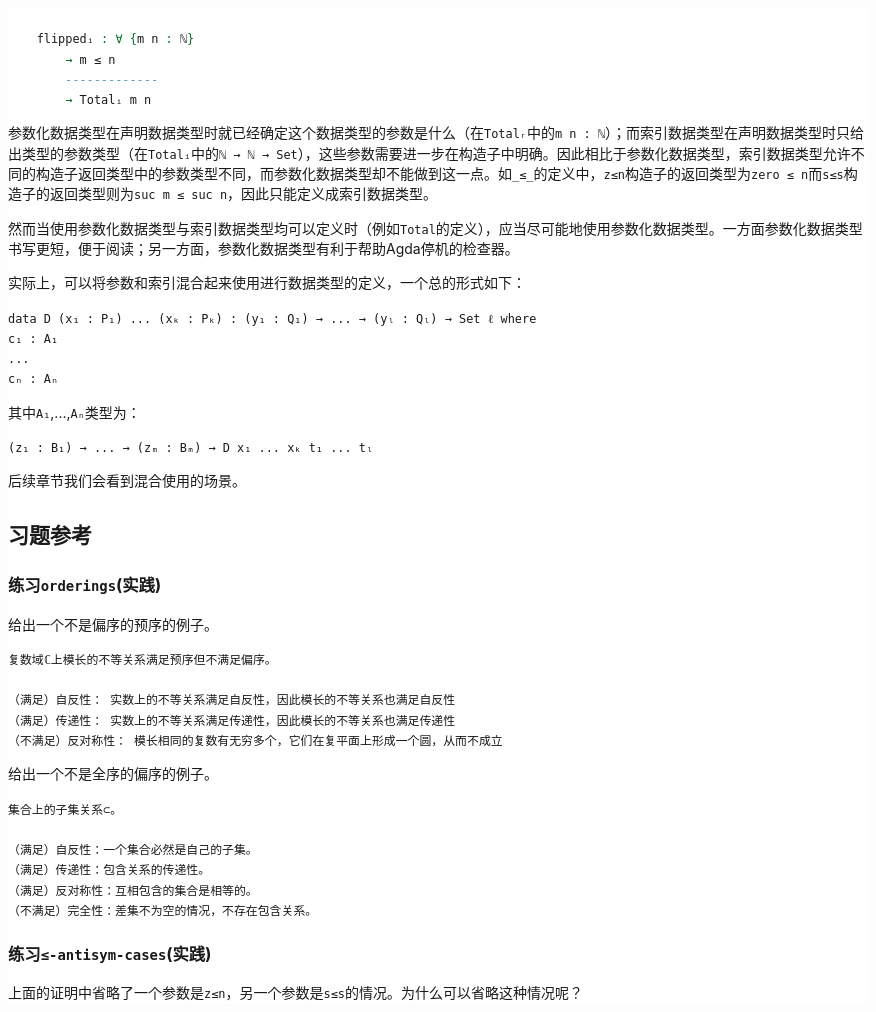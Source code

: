 ```agda 

    flippedᵢ : ∀ {m n : ℕ}
        → m ≤ n 
        ------------- 
        → Totalᵢ m n  
```

参数化数据类型在声明数据类型时就已经确定这个数据类型的参数是什么（在`Totalᵣ`中的`m n : ℕ`）；而索引数据类型在声明数据类型时只给出类型的参数类型（在`Totalᵢ`中的`ℕ → ℕ → Set`），这些参数需要进一步在构造子中明确。因此相比于参数化数据类型，索引数据类型允许不同的构造子返回类型中的参数类型不同，而参数化数据类型却不能做到这一点。如`_≤_`的定义中，`z≤n`构造子的返回类型为`zero ≤ n`而`s≤s`构造子的返回类型则为`suc m ≤ suc n`，因此只能定义成索引数据类型。

然而当使用参数化数据类型与索引数据类型均可以定义时（例如`Total`的定义），应当尽可能地使用参数化数据类型。一方面参数化数据类型书写更短，便于阅读；另一方面，参数化数据类型有利于帮助Agda停机的检查器。

实际上，可以将参数和索引混合起来使用进行数据类型的定义，一个总的形式如下：

    data D (x₁ : P₁) ... (xₖ : Pₖ) : (y₁ : Q₁) → ... → (yₗ : Qₗ) → Set ℓ where
    c₁ : A₁
    ...
    cₙ : Aₙ

其中`A₁`,...,`Aₙ`类型为：

    (z₁ : B₁) → ... → (zₘ : Bₘ) → D x₁ ... xₖ t₁ ... tₗ

后续章节我们会看到混合使用的场景。


## 习题参考

### 练习`orderings`(实践)

给出一个不是偏序的预序的例子。

```txt
复数域ℂ上模长的不等关系满足预序但不满足偏序。

（满足）自反性： 实数上的不等关系满足自反性，因此模长的不等关系也满足自反性
（满足）传递性： 实数上的不等关系满足传递性，因此模长的不等关系也满足传递性
（不满足）反对称性： 模长相同的复数有无穷多个，它们在复平面上形成一个圆，从而不成立
``` 

给出一个不是全序的偏序的例子。

```txt 
集合上的子集关系⊂。

（满足）自反性：一个集合必然是自己的子集。
（满足）传递性：包含关系的传递性。
（满足）反对称性：互相包含的集合是相等的。
（不满足）完全性：差集不为空的情况，不存在包含关系。
``` 

### 练习`≤-antisym-cases`(实践)

上面的证明中省略了一个参数是`z≤n`，另一个参数是`s≤s`的情况。为什么可以省略这种情况呢？
